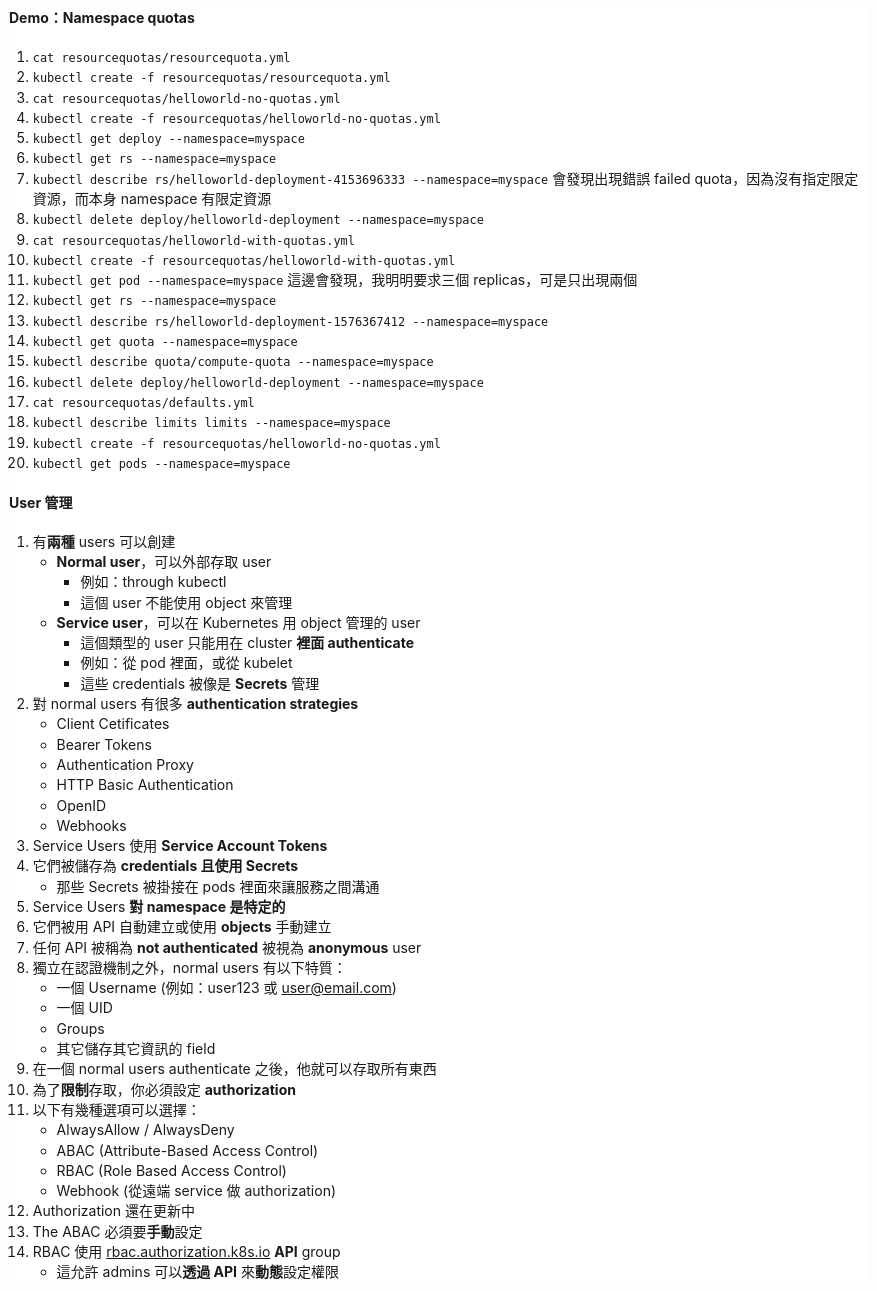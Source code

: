 ```
```
#### Demo：Namespace quotas
1. `cat resourcequotas/resourcequota.yml`
2. `kubectl create -f resourcequotas/resourcequota.yml`
3. `cat resourcequotas/helloworld-no-quotas.yml`
4. `kubectl create -f resourcequotas/helloworld-no-quotas.yml`
5. `kubectl get deploy --namespace=myspace`
6. `kubectl get rs --namespace=myspace`
7. `kubectl describe rs/helloworld-deployment-4153696333 --namespace=myspace`
會發現出現錯誤 failed quota，因為沒有指定限定資源，而本身 namespace 有限定資源
8. `kubectl delete deploy/helloworld-deployment --namespace=myspace`
9. `cat resourcequotas/helloworld-with-quotas.yml`
10. `kubectl create -f resourcequotas/helloworld-with-quotas.yml`
11. `kubectl get pod --namespace=myspace`
這邊會發現，我明明要求三個 replicas，可是只出現兩個
12. `kubectl get rs --namespace=myspace`
13. `kubectl describe rs/helloworld-deployment-1576367412 --namespace=myspace`
14. `kubectl get quota --namespace=myspace`
15. `kubectl describe quota/compute-quota --namespace=myspace`
16. `kubectl delete deploy/helloworld-deployment --namespace=myspace`
17. `cat resourcequotas/defaults.yml`
18. `kubectl describe limits limits --namespace=myspace`
19. `kubectl create -f resourcequotas/helloworld-no-quotas.yml`
20. `kubectl get pods --namespace=myspace`
#### User 管理
1. 有**兩種** users 可以創建
    - **Normal user**，可以外部存取 user
        - 例如：through kubectl
        - 這個 user 不能使用 object 來管理
    - **Service user**，可以在 Kubernetes 用 object 管理的 user
        - 這個類型的 user 只能用在 cluster **裡面 authenticate**
        - 例如：從 pod 裡面，或從 kubelet
        - 這些 credentials 被像是 **Secrets** 管理
2. 對 normal users 有很多 **authentication strategies**
    - Client Cetificates
    - Bearer Tokens
    - Authentication Proxy
    - HTTP Basic Authentication
    - OpenID
    - Webhooks
3. Service Users 使用 **Service Account Tokens**
4. 它們被儲存為 **credentials 且使用 Secrets**
    - 那些 Secrets 被掛接在 pods 裡面來讓服務之間溝通
5. Service Users **對 namespace 是特定的**
6. 它們被用 API 自動建立或使用 **objects** 手動建立
7. 任何 API 被稱為 **not authenticated** 被視為 **anonymous** user
8. 獨立在認證機制之外，normal users 有以下特質：
    - 一個 Username (例如：user123 或 user@email.com)
    - 一個 UID
    - Groups
    - 其它儲存其它資訊的 field
9. 在一個 normal users authenticate 之後，他就可以存取所有東西
10. 為了**限制**存取，你必須設定 **authorization**
11. 以下有幾種選項可以選擇：
    - AlwaysAllow / AlwaysDeny
    - ABAC (Attribute-Based Access Control)
    - RBAC (Role Based Access Control)
    - Webhook (從遠端 service 做 authorization)
12. Authorization 還在更新中
13. The ABAC 必須要**手動**設定
14. RBAC 使用 [rbac.authorization.k8s.io](rbac.authorization.k8s.io) **API** group
    - 這允許 admins 可以**透過 API** 來**動態**設定權限